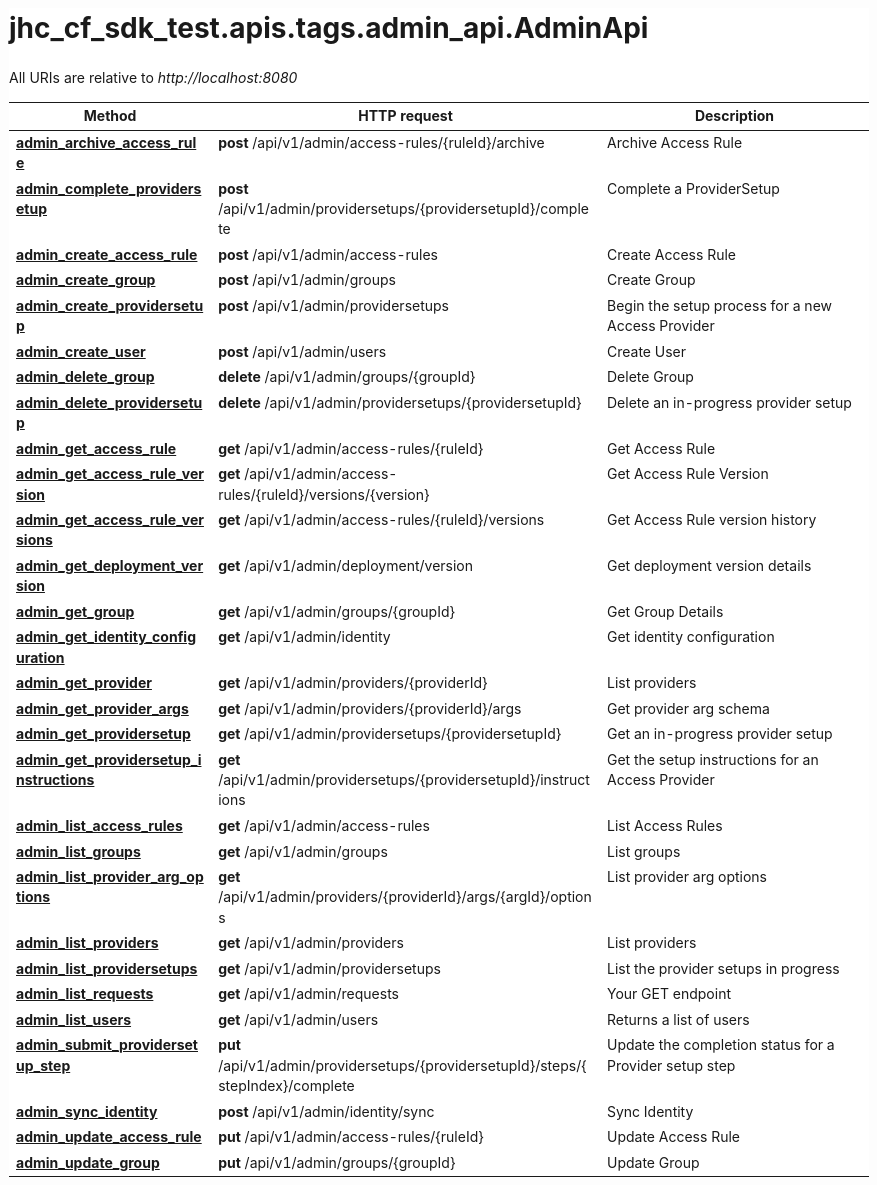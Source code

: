<a name="__pageTop"></a>
# jhc_cf_sdk_test.apis.tags.admin_api.AdminApi

All URIs are relative to *http://localhost:8080*

Method | HTTP request | Description
------------- | ------------- | -------------
[**admin_archive_access_rule**](#admin_archive_access_rule) | **post** /api/v1/admin/access-rules/{ruleId}/archive | Archive Access Rule
[**admin_complete_providersetup**](#admin_complete_providersetup) | **post** /api/v1/admin/providersetups/{providersetupId}/complete | Complete a ProviderSetup
[**admin_create_access_rule**](#admin_create_access_rule) | **post** /api/v1/admin/access-rules | Create Access Rule
[**admin_create_group**](#admin_create_group) | **post** /api/v1/admin/groups | Create Group
[**admin_create_providersetup**](#admin_create_providersetup) | **post** /api/v1/admin/providersetups | Begin the setup process for a new Access Provider
[**admin_create_user**](#admin_create_user) | **post** /api/v1/admin/users | Create User
[**admin_delete_group**](#admin_delete_group) | **delete** /api/v1/admin/groups/{groupId} | Delete Group
[**admin_delete_providersetup**](#admin_delete_providersetup) | **delete** /api/v1/admin/providersetups/{providersetupId} | Delete an in-progress provider setup
[**admin_get_access_rule**](#admin_get_access_rule) | **get** /api/v1/admin/access-rules/{ruleId} | Get Access Rule
[**admin_get_access_rule_version**](#admin_get_access_rule_version) | **get** /api/v1/admin/access-rules/{ruleId}/versions/{version} | Get Access Rule Version
[**admin_get_access_rule_versions**](#admin_get_access_rule_versions) | **get** /api/v1/admin/access-rules/{ruleId}/versions | Get Access Rule version history
[**admin_get_deployment_version**](#admin_get_deployment_version) | **get** /api/v1/admin/deployment/version | Get deployment version details
[**admin_get_group**](#admin_get_group) | **get** /api/v1/admin/groups/{groupId} | Get Group Details
[**admin_get_identity_configuration**](#admin_get_identity_configuration) | **get** /api/v1/admin/identity | Get identity configuration
[**admin_get_provider**](#admin_get_provider) | **get** /api/v1/admin/providers/{providerId} | List providers
[**admin_get_provider_args**](#admin_get_provider_args) | **get** /api/v1/admin/providers/{providerId}/args | Get provider arg schema
[**admin_get_providersetup**](#admin_get_providersetup) | **get** /api/v1/admin/providersetups/{providersetupId} | Get an in-progress provider setup
[**admin_get_providersetup_instructions**](#admin_get_providersetup_instructions) | **get** /api/v1/admin/providersetups/{providersetupId}/instructions | Get the setup instructions for an Access Provider
[**admin_list_access_rules**](#admin_list_access_rules) | **get** /api/v1/admin/access-rules | List Access Rules
[**admin_list_groups**](#admin_list_groups) | **get** /api/v1/admin/groups | List groups
[**admin_list_provider_arg_options**](#admin_list_provider_arg_options) | **get** /api/v1/admin/providers/{providerId}/args/{argId}/options | List provider arg options
[**admin_list_providers**](#admin_list_providers) | **get** /api/v1/admin/providers | List providers
[**admin_list_providersetups**](#admin_list_providersetups) | **get** /api/v1/admin/providersetups | List the provider setups in progress
[**admin_list_requests**](#admin_list_requests) | **get** /api/v1/admin/requests | Your GET endpoint
[**admin_list_users**](#admin_list_users) | **get** /api/v1/admin/users | Returns a list of users
[**admin_submit_providersetup_step**](#admin_submit_providersetup_step) | **put** /api/v1/admin/providersetups/{providersetupId}/steps/{stepIndex}/complete | Update the completion status for a Provider setup step
[**admin_sync_identity**](#admin_sync_identity) | **post** /api/v1/admin/identity/sync | Sync Identity
[**admin_update_access_rule**](#admin_update_access_rule) | **put** /api/v1/admin/access-rules/{ruleId} | Update Access Rule
[**admin_update_group**](#admin_update_group) | **put** /api/v1/admin/groups/{groupId} | Update Group